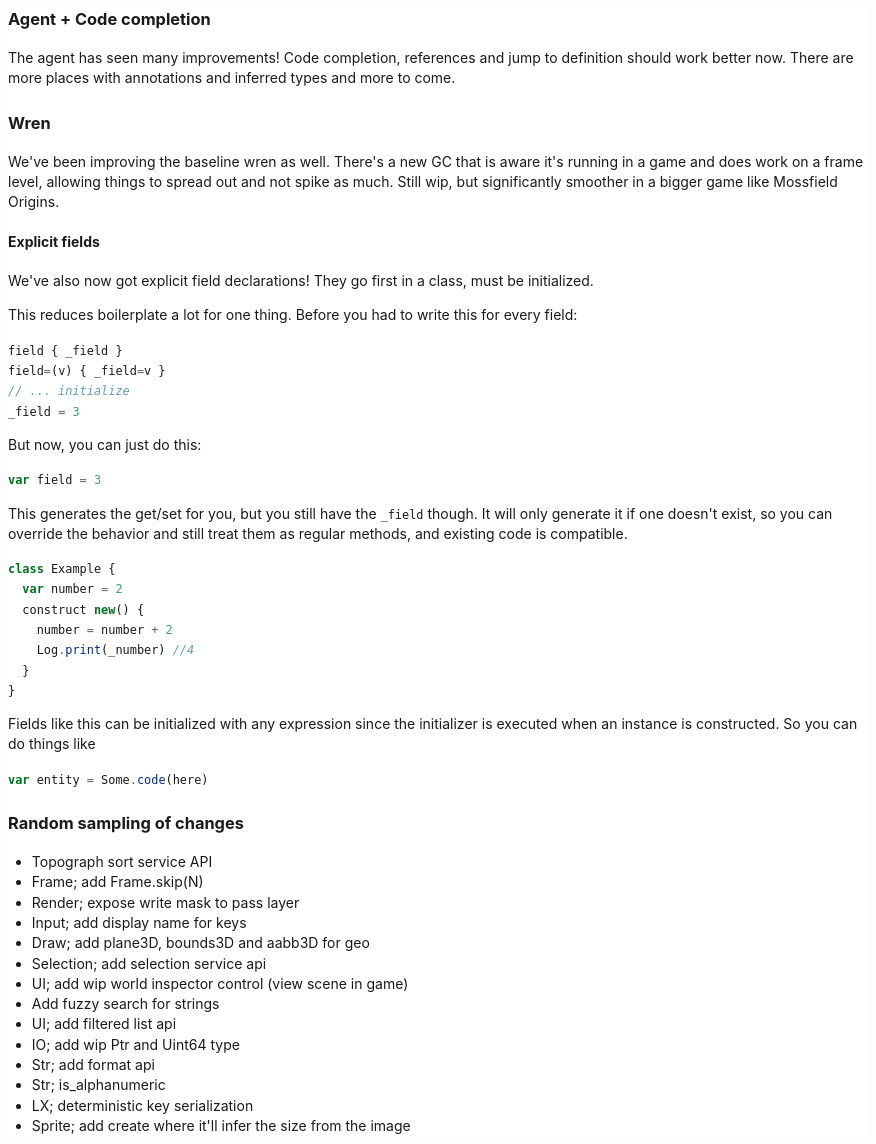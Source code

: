 ### Agent + Code completion
The agent has seen many improvements! Code completion, references and jump to
definition should work better now. There are more places with annotations and 
inferred types and more to come.

### Wren
We've been improving the baseline wren as well. There's a new GC that is aware
it's running in a game and does work on a frame level, allowing things to spread 
out and not spike as much. Still wip, but significantly smoother in a bigger game 
like Mossfield Origins.

#### Explicit fields
We've also now got explicit field declarations! 
They go first in a class, must be initialized.

This reduces boilerplate a lot for one thing. 
Before you had to write this for every field:

```js
field { _field }
field=(v) { _field=v }
// ... initialize
_field = 3
```

But now, you can just do this:

```js
var field = 3
```

This generates the get/set for you, but you still have the `_field` though.
It will only generate it if one doesn't exist, so you can override the behavior
and still treat them as regular methods, and existing code is compatible.

```js
class Example {
  var number = 2
  construct new() {
    number = number + 2
    Log.print(_number) //4
  }
}
```

Fields like this can be initialized with any expression since the initializer 
is executed when an instance is constructed. So you can do things like

```js
var entity = Some.code(here)
```

### Random sampling of changes

- Topograph sort service API
- Frame; add Frame.skip(N)
- Render; expose write mask to pass layer
- Input; add display name for keys
- Draw; add plane3D, bounds3D and aabb3D for geo
- Selection; add selection service api
- UI; add wip world inspector control (view scene in game)
- Add fuzzy search for strings
- UI; add filtered list api
- IO; add wip Ptr and Uint64 type
- Str; add format api
- Str; is_alphanumeric
- LX; deterministic key serialization
- Sprite; add create where it'll infer the size from the image